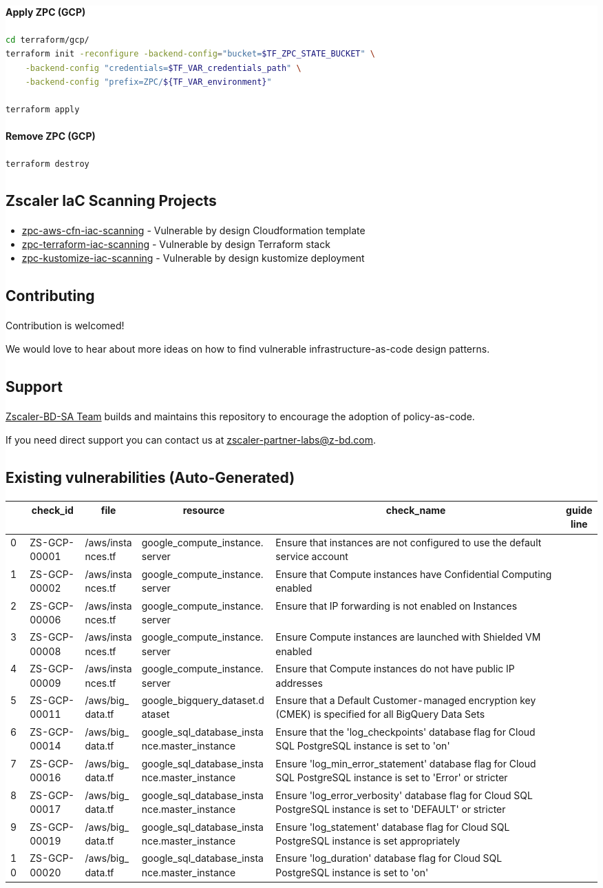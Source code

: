 #### Apply ZPC (GCP)

```bash
cd terraform/gcp/
terraform init -reconfigure -backend-config="bucket=$TF_ZPC_STATE_BUCKET" \
    -backend-config "credentials=$TF_VAR_credentials_path" \
    -backend-config "prefix=ZPC/${TF_VAR_environment}"

terraform apply
```

#### Remove ZPC (GCP)

```bash
terraform destroy
```

## Zscaler IaC Scanning Projects

* [zpc-aws-cfn-iac-scanning](https://github.com/zscaler-bd-sa/zpc-aws-cfn-iac-scanning) - Vulnerable by design Cloudformation template
* [zpc-terraform-iac-scanning](https://github.com/zscaler-bd-sa/zpc-terraform-iac-scanning) - Vulnerable by design Terraform stack
* [zpc-kustomize-iac-scanning](https://github.com/zscaler-bd-sa/zpc-kustomize-iac-scanning) - Vulnerable by design kustomize deployment

## Contributing

Contribution is welcomed!

We would love to hear about more ideas on how to find vulnerable infrastructure-as-code design patterns.

## Support

[Zscaler-BD-SA Team](https://github.com/zscaler-bd-sa) builds and maintains this repository to encourage the adoption of policy-as-code.

If you need direct support you can contact us at [zscaler-partner-labs@z-bd.com](mailto:zscaler-partner-labs@z-bd.com).

## Existing vulnerabilities (Auto-Generated)

|     | check_id      | file                          | resource                                                | check_name                                                                                                                                                   | guideline                                                                                                                                    |
|-----|---------------|-------------------------------|---------------------------------------------------------|--------------------------------------------------------------------------------------------------------------------------------------------------------------|----------------------------------------------------------------------------------------------------------------------------------------------|
|  0 | ZS-GCP-00001   | /aws/instances.tf                | google_compute_instance.server                                 | Ensure that instances are not configured to use the default service account                                                                                           |                                           |
|  1 | ZS-GCP-00002   | /aws/instances.tf                | google_compute_instance.server                                 | Ensure that Compute instances have Confidential Computing enabled                                                                                           |                                           |
|  2 | ZS-GCP-00006   | /aws/instances.tf                | google_compute_instance.server                                 | Ensure that IP forwarding is not enabled on Instances                                                                                           |                                           |
|  3 | ZS-GCP-00008   | /aws/instances.tf                | google_compute_instance.server                                 | Ensure Compute instances are launched with Shielded VM enabled                                                                                           |                                           |
|  4 | ZS-GCP-00009   | /aws/instances.tf                | google_compute_instance.server                                 | Ensure that Compute instances do not have public IP addresses                                                                                           |                                           |
|  5 | ZS-GCP-00011   | /aws/big_data.tf                | google_bigquery_dataset.dataset                                 | Ensure that a Default Customer-managed encryption key (CMEK) is specified for all BigQuery Data Sets                                                                                           |                                           |
|  6 | ZS-GCP-00014   | /aws/big_data.tf                | google_sql_database_instance.master_instance                                 | Ensure that the 'log_checkpoints' database flag for Cloud SQL PostgreSQL instance is set to 'on'                                                                                           |                                           |
|  7 | ZS-GCP-00016   | /aws/big_data.tf                | google_sql_database_instance.master_instance                                 | Ensure 'log_min_error_statement' database flag for Cloud SQL PostgreSQL instance is set to 'Error' or stricter                                                                                           |                                           |
|  8 | ZS-GCP-00017   | /aws/big_data.tf                | google_sql_database_instance.master_instance                                 | Ensure 'log_error_verbosity' database flag for Cloud SQL PostgreSQL instance is set to 'DEFAULT' or stricter                                                                                           |                                           |
|  9 | ZS-GCP-00019   | /aws/big_data.tf                | google_sql_database_instance.master_instance                                 | Ensure 'log_statement' database flag for Cloud SQL PostgreSQL instance is set appropriately                                                                                           |                                           |
|  10 | ZS-GCP-00020   | /aws/big_data.tf                | google_sql_database_instance.master_instance                                 | Ensure 'log_duration' database flag for Cloud SQL PostgreSQL instance is set to 'on'                                                                                           |                                           |